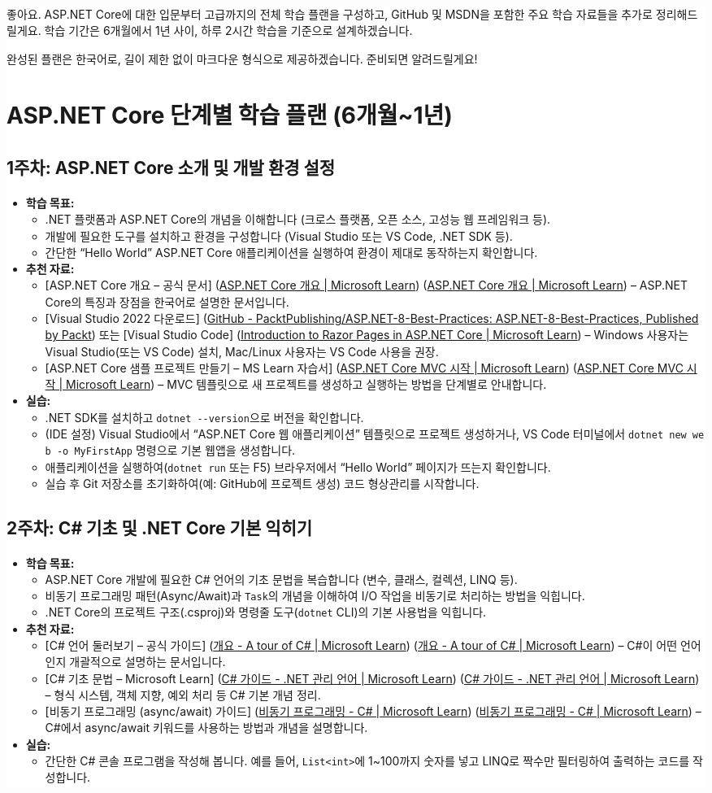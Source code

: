 좋아요. ASP.NET Core에 대한 입문부터 고급까지의 전체 학습 플랜을 구성하고, GitHub 및 MSDN을 포함한 주요 학습 자료들을 추가로 정리해드릴게요. 학습 기간은 6개월에서 1년 사이, 하루 2시간 학습을 기준으로 설계하겠습니다.

완성된 플랜은 한국어로, 길이 제한 없이 마크다운 형식으로 제공하겠습니다. 준비되면 알려드릴게요!

# ASP.NET Core 단계별 학습 플랜 (6개월~1년)

## 1주차: ASP.NET Core 소개 및 개발 환경 설정
- **학습 목표:**
  - .NET 플랫폼과 ASP.NET Core의 개념을 이해합니다 (크로스 플랫폼, 오픈 소스, 고성능 웹 프레임워크 등).
  - 개발에 필요한 도구를 설치하고 환경을 구성합니다 (Visual Studio 또는 VS Code, .NET SDK 등).
  - 간단한 “Hello World” ASP.NET Core 애플리케이션을 실행하여 환경이 제대로 동작하는지 확인합니다.
- **추천 자료:**
  - [ASP.NET Core 개요 – 공식 문서] ([ASP.NET Core 개요 | Microsoft Learn](https://learn.microsoft.com/ko-kr/aspnet/core/introduction-to-aspnet-core?view=aspnetcore-9.0#:~:text=ASP,%EA%B0%84%20%EA%B3%A0%EC%84%B1%EB%8A%A5%20%EC%98%A4%ED%94%88%20%EC%86%8C%EC%8A%A4%20%ED%94%84%EB%A0%88%EC%9E%84%EC%9B%8C%ED%81%AC%EC%9E%85%EB%8B%88%EB%8B%A4)) ([ASP.NET Core 개요 | Microsoft Learn](https://learn.microsoft.com/ko-kr/aspnet/core/introduction-to-aspnet-core?view=aspnetcore-9.0#:~:text=ASP)) – ASP.NET Core의 특징과 장점을 한국어로 설명한 문서입니다.
  - [Visual Studio 2022 다운로드] ([GitHub - PacktPublishing/ASP.NET-8-Best-Practices: ASP.NET-8-Best-Practices, Published by Packt](https://github.com/PacktPublishing/ASP.NET-8-Best-Practices#:~:text=,SQL%20Server%20Management%20Studio)) 또는 [Visual Studio Code] ([Introduction to Razor Pages in ASP.NET Core | Microsoft Learn](https://learn.microsoft.com/en-us/aspnet/core/razor-pages/?view=aspnetcore-9.0#:~:text=,Visual%20Studio%20for%20Mac)) – Windows 사용자는 Visual Studio(또는 VS Code) 설치, Mac/Linux 사용자는 VS Code 사용을 권장.
  - [ASP.NET Core 샘플 프로젝트 만들기 – MS Learn 자습서] ([ASP.NET Core MVC 시작 | Microsoft Learn](https://learn.microsoft.com/ko-kr/aspnet/core/tutorials/first-mvc-app/start-mvc?view=aspnetcore-8.0#:~:text=%EC%9E%91%EC%84%B1%EC%9E%90%3A%20Rick%20Anderson)) ([ASP.NET Core MVC 시작 | Microsoft Learn](https://learn.microsoft.com/ko-kr/aspnet/core/tutorials/first-mvc-app/start-mvc?view=aspnetcore-8.0#:~:text=,%EA%B2%80%EC%83%89%20%EB%B0%8F%20%EC%9C%A0%ED%9A%A8%EC%84%B1%20%EA%B2%80%EC%82%AC%20%EC%B6%94%EA%B0%80)) – MVC 템플릿으로 새 프로젝트를 생성하고 실행하는 방법을 단계별로 안내합니다.
- **실습:**
  - .NET SDK를 설치하고 `dotnet --version`으로 버전을 확인합니다.
  - (IDE 설정) Visual Studio에서 “ASP.NET Core 웹 애플리케이션” 템플릿으로 프로젝트 생성하거나, VS Code 터미널에서 `dotnet new web -o MyFirstApp` 명령으로 기본 웹앱을 생성합니다.
  - 애플리케이션을 실행하여(`dotnet run` 또는 F5) 브라우저에서 “Hello World” 페이지가 뜨는지 확인합니다.
  - 실습 후 Git 저장소를 초기화하여(예: GitHub에 프로젝트 생성) 코드 형상관리를 시작합니다.

## 2주차: C# 기초 및 .NET Core 기본 익히기
- **학습 목표:**
  - ASP.NET Core 개발에 필요한 C# 언어의 기초 문법을 복습합니다 (변수, 클래스, 컬렉션, LINQ 등).
  - 비동기 프로그래밍 패턴(Async/Await)과 `Task`의 개념을 이해하여 I/O 작업을 비동기로 처리하는 방법을 익힙니다.
  - .NET Core의 프로젝트 구조(.csproj)와 명령줄 도구(`dotnet` CLI)의 기본 사용법을 익힙니다.
- **추천 자료:**
  - [C# 언어 둘러보기 – 공식 가이드] ([개요 - A tour of C# | Microsoft Learn](https://learn.microsoft.com/ko-kr/dotnet/csharp/tour-of-csharp/overview#:~:text=%EC%9D%B4%20%EB%AC%B8%EC%84%9C%EC%9D%98%20%EB%82%B4%EC%9A%A9)) ([개요 - A tour of C# | Microsoft Learn](https://learn.microsoft.com/ko-kr/dotnet/csharp/tour-of-csharp/overview#:~:text=Hello%20World)) – C#이 어떤 언어인지 개괄적으로 설명하는 문서입니다.
  - [C# 기초 문법 – Microsoft Learn] ([C# 가이드 - .NET 관리 언어 | Microsoft Learn](https://learn.microsoft.com/ko-kr/dotnet/csharp/#:~:text=,16)) ([C# 가이드 - .NET 관리 언어 | Microsoft Learn](https://learn.microsoft.com/ko-kr/dotnet/csharp/#:~:text=,%EB%B9%84%EB%8F%99%EA%B8%B0%20%ED%94%84%EB%A1%9C%EA%B7%B8%EB%9E%98%EB%B0%8D)) – 형식 시스템, 객체 지향, 예외 처리 등 C# 기본 개념 정리.
  - [비동기 프로그래밍 (async/await) 가이드] ([비동기 프로그래밍 - C# | Microsoft Learn](https://learn.microsoft.com/ko-kr/dotnet/csharp/asynchronous-programming/#:~:text=%EC%9D%B4%20%EB%AC%B8%EC%84%9C%EC%9D%98%20%EB%82%B4%EC%9A%A9)) ([비동기 프로그래밍 - C# | Microsoft Learn](https://learn.microsoft.com/ko-kr/dotnet/csharp/asynchronous-programming/#:~:text=%EC%98%88%EC%A0%9C%EB%A5%BC%20%EC%82%AC%EC%9A%A9%ED%95%A9%EB%8B%88%EB%8B%A4,%EC%A7%80%EC%B9%A8%EC%9D%80%20%EB%AA%A9%EB%A1%9D%EC%9C%BC%EB%A1%9C%20%EC%A0%9C%EA%B3%B5%EB%90%A0%20%EC%88%98%20%EC%9E%88%EC%8A%B5%EB%8B%88%EB%8B%A4)) – C#에서 async/await 키워드를 사용하는 방법과 개념을 설명합니다.
- **실습:**
  - 간단한 C# 콘솔 프로그램을 작성해 봅니다. 예를 들어, `List<int>`에 1~100까지 숫자를 넣고 LINQ로 짝수만 필터링하여 출력하는 코드를 작성합니다.
